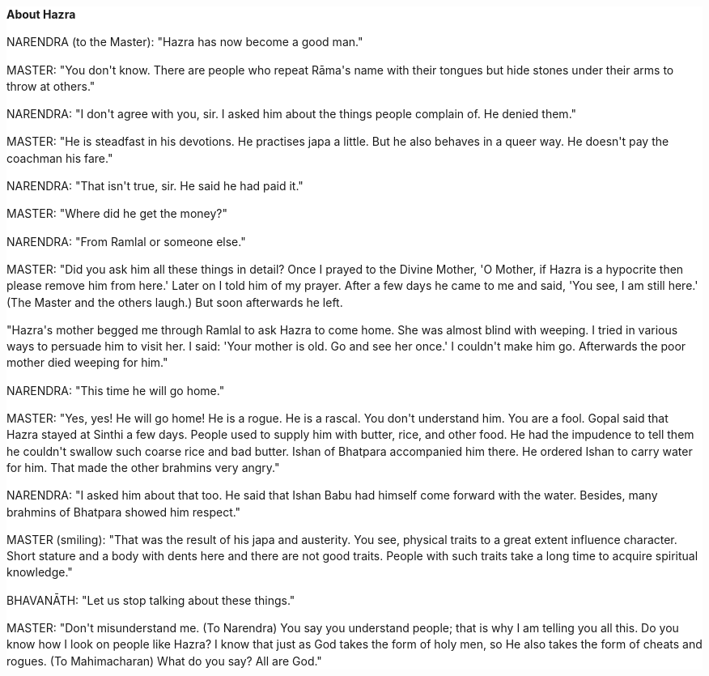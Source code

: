**About Hazra**

NARENDRA (to the Master): \"Hazra has now become a good man.\"

MASTER: \"You don\'t know. There are people who repeat Rāma\'s name with
their tongues but hide stones under their arms to throw at others.\"

NARENDRA: \"I don\'t agree with you, sir. I asked him about the things
people complain of. He denied them.\"

MASTER: \"He is steadfast in his devotions. He practises japa a little.
But he also behaves in a queer way. He doesn\'t pay the coachman his
fare.\"

NARENDRA: \"That isn\'t true, sir. He said he had paid it.\"

MASTER: \"Where did he get the money?\"

NARENDRA: \"From Ramlal or someone else.\"

MASTER: \"Did you ask him all these things in detail? Once I prayed to
the Divine Mother, \'O Mother, if Hazra is a hypocrite then please
remove him from here.\' Later on I told him of my prayer. After a few
days he came to me and said, \'You see, I am still here.\' (The Master
and the others laugh.) But soon afterwards he left.

\"Hazra\'s mother begged me through Ramlal to ask Hazra to come home.
She was almost blind with weeping. I tried in various ways to persuade
him to visit her. I said: \'Your mother is old. Go and see her once.\' I
couldn\'t make him go. Afterwards the poor mother died weeping for
him.\"

NARENDRA: \"This time he will go home.\"

MASTER: \"Yes, yes! He will go home! He is a rogue. He is a rascal. You
don\'t understand him. You are a fool. Gopal said that Hazra stayed at
Sinthi a few days. People used to supply him with butter, rice, and
other food. He had the impudence to tell them he couldn\'t swallow such
coarse rice and bad butter. Ishan of Bhatpara accompanied him there. He
ordered Ishan to carry water for him. That made the other brahmins very
angry.\"

NARENDRA: \"I asked him about that too. He said that Ishan Babu had
himself come forward with the water. Besides, many brahmins of Bhatpara
showed him respect.\"

MASTER (smiling): \"That was the result of his japa and austerity. You
see, physical traits to a great extent influence character. Short
stature and a body with dents here and there are not good traits. People
with such traits take a long time to acquire spiritual knowledge.\"

BHAVANĀTH: \"Let us stop talking about these things.\"

MASTER: \"Don\'t misunderstand me. (To Narendra) You say you understand
people; that is why I am telling you all this. Do you know how I look on
people like Hazra? I know that just as God takes the form of holy men,
so He also takes the form of cheats and rogues. (To Mahimacharan) What
do you say? All are God.\"
